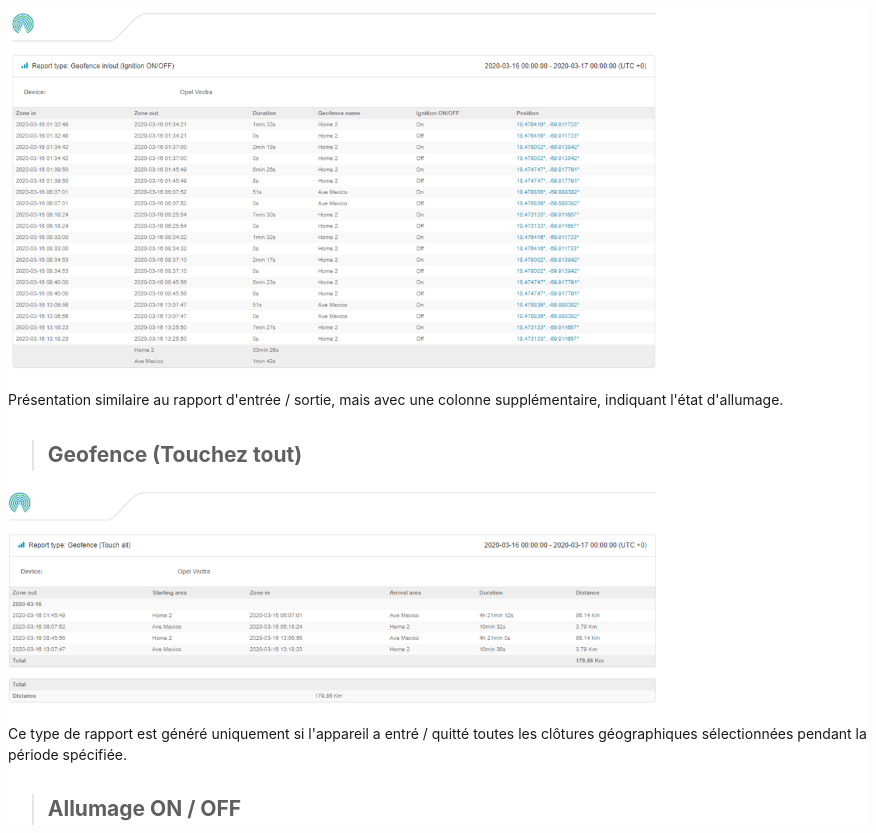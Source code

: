 <img src="_image/geofencinginoutonoff.png" alt="geofencinginoutonoff" width="650px">

Présentation similaire au rapport d'entrée / sortie, mais avec une colonne supplémentaire, indiquant l'état d'allumage.

>## Geofence (Touchez tout)

<img src="_image/geofencingtoucheztout.png" alt="geofencingtoucheztout" width="650px">

Ce type de rapport est généré uniquement si l'appareil a entré / quitté toutes les clôtures géographiques sélectionnées pendant la période spécifiée.

>## Allumage ON / OFF
